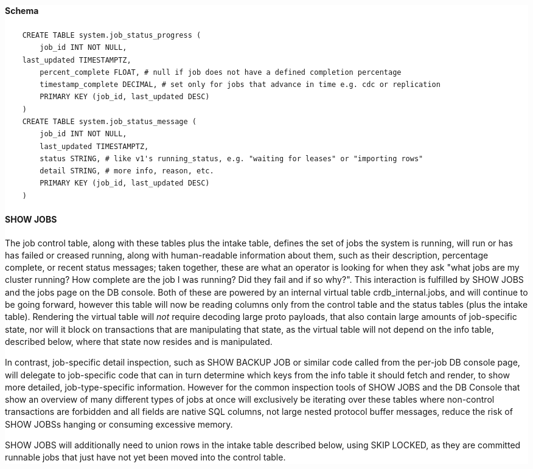 #### Schema

```
    CREATE TABLE system.job_status_progress (
    	job_id INT NOT NULL,
    last_updated TIMESTAMPTZ,
     	percent_complete FLOAT, # null if job does not have a defined completion percentage
    	timestamp_complete DECIMAL, # set only for jobs that advance in time e.g. cdc or replication
    	PRIMARY KEY (job_id, last_updated DESC)
    )
    CREATE TABLE system.job_status_message (
    	job_id INT NOT NULL,
    	last_updated TIMESTAMPTZ,
    	status STRING, # like v1's running_status, e.g. "waiting for leases" or "importing rows"
    	detail STRING, # more info, reason, etc.
    	PRIMARY KEY (job_id, last_updated DESC)
    )
```



#### SHOW JOBS

The job control table, along with these tables plus the intake table, defines the set of jobs the
system is running, will run or has has failed or creased running, along with human-readable
information about them, such as their description, percentage complete, or recent status messages;
taken together, these are what an operator is looking for when they ask "what jobs are my cluster running?
How complete are the job I was running? Did they fail and if so why?". This interaction is fulfilled
by SHOW JOBS and the jobs page on the DB console. Both of these are powered by an internal virtual
table crdb_internal.jobs, and will continue to be going forward, however this table will now be
reading columns only from the control table and the status tables (plus the intake table). Rendering
the virtual table will _not_ require decoding large proto payloads, that also contain large amounts
of job-specific state, nor will it block on transactions that are manipulating that state, as the
virtual table will not depend on the info table, described below, where that state now resides and
is manipulated.

In contrast, job-specific detail inspection, such as SHOW BACKUP JOB or similar code called from the
per-job DB console page, will delegate to job-specific code that can in turn determine which keys
from the info table it should fetch and render, to show more detailed, job-type-specific
information. However for the common inspection tools of SHOW JOBS and the DB Console that show an
overview of many different types of jobs at once will exclusively be iterating over these tables
where non-control transactions are forbidden and all fields are native SQL columns, not large nested
protocol buffer messages, reduce the risk of SHOW JOBSs hanging or consuming excessive memory.

SHOW JOBS will additionally need to union rows in the intake table described below, using SKIP
LOCKED, as they are committed runnable jobs that just have not yet been moved into the control
table.
